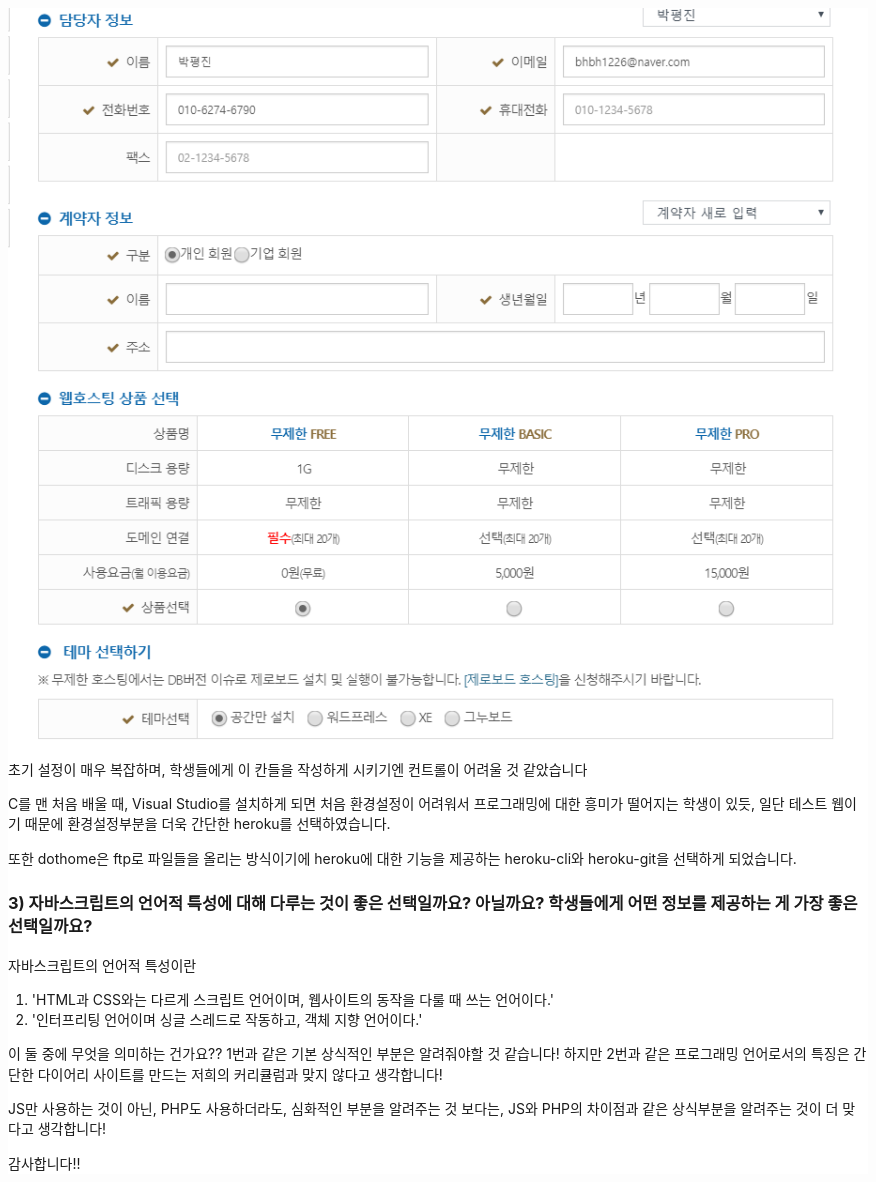 ![dothome shinchung](./dothome_shinchung.png)

초기 설정이 매우 복잡하며, 학생들에게 이 칸들을 작성하게 시키기엔 컨트롤이 어려울 것 같았습니다

C를 맨 처음 배울 때, Visual Studio를 설치하게 되면 처음 환경설정이 어려워서 프로그래밍에 대한 흥미가 떨어지는 학생이 있듯, 일단 테스트 웹이기 때문에 환경설정부분을 더욱 간단한 heroku를 선택하였습니다.

또한 dothome은 ftp로 파일들을 올리는 방식이기에  heroku에 대한 기능을 제공하는 heroku-cli와 heroku-git을 선택하게 되었습니다.

### 3) 자바스크립트의 언어적 특성에 대해 다루는 것이 좋은 선택일까요? 아닐까요? 학생들에게 어떤 정보를 제공하는 게 가장 좋은 선택일까요?

자바스크립트의 언어적 특성이란

1. 'HTML과 CSS와는 다르게 스크립트 언어이며, 웹사이트의 동작을 다룰 때 쓰는 언어이다.'
2. '인터프리팅 언어이며 싱글 스레드로 작동하고, 객체 지향 언어이다.'

이 둘 중에 무엇을 의미하는 건가요??
1번과 같은 기본 상식적인 부분은 알려줘야할 것 같습니다!
하지만 2번과 같은 프로그래밍 언어로서의 특징은 간단한 다이어리 사이트를 만드는 저희의 커리큘럼과 맞지 않다고 생각합니다!

JS만 사용하는 것이 아닌, PHP도 사용하더라도, 심화적인 부분을 알려주는 것 보다는, JS와 PHP의 차이점과 같은 상식부분을 알려주는 것이 더 맞다고 생각합니다!

감사합니다!!
